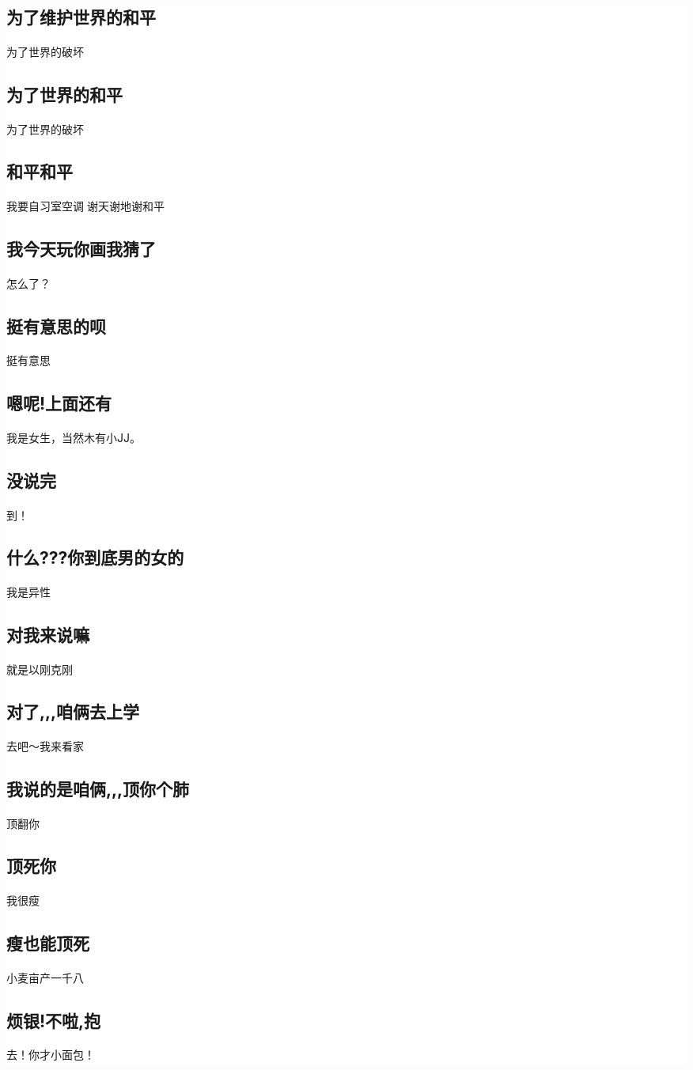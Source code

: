 ## 为了维护世界的和平
为了世界的破坏

## 为了世界的和平
为了世界的破坏

## 和平和平
我要自习室空调 谢天谢地谢和平

## 我今天玩你画我猜了
怎么了？

## 挺有意思的呗
挺有意思

## 嗯呢!上面还有
我是女生，当然木有小JJ。

## 没说完
到！

## 什么???你到底男的女的
我是异性

## 对我来说嘛
就是以刚克刚

## 对了,,,咱俩去上学
去吧〜我来看家

## 我说的是咱俩,,,顶你个肺
顶翻你

## 顶死你
我很瘦

## 瘦也能顶死
小麦亩产一千八

## 烦银!不啦,抱
去！你才小面包！

